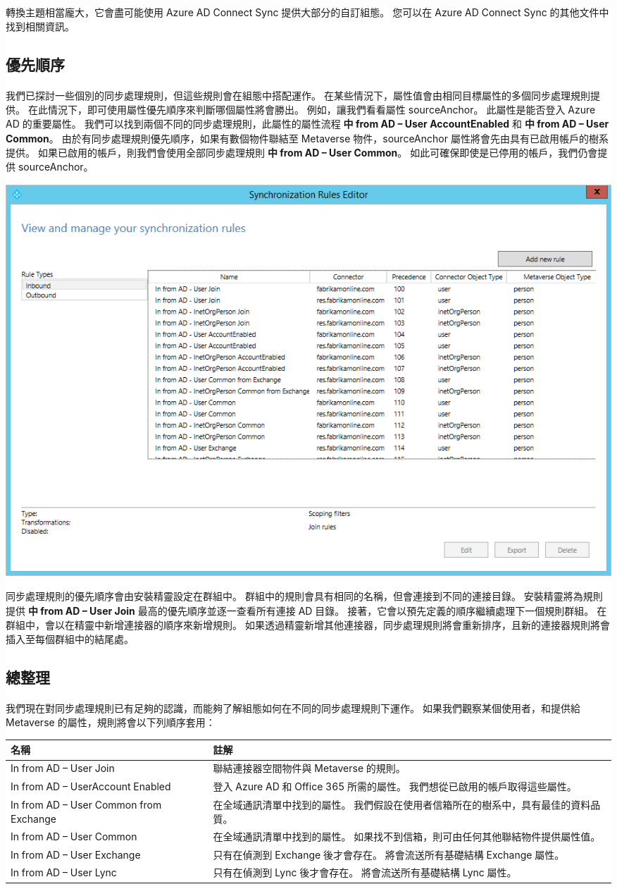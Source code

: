 轉換主題相當龐大，它會盡可能使用 Azure AD Connect Sync 提供大部分的自訂組態。 您可以在 Azure AD Connect Sync 的其他文件中找到相關資訊。

## 優先順序

我們已探討一些個別的同步處理規則，但這些規則會在組態中搭配運作。 在某些情況下，屬性值會由相同目標屬性的多個同步處理規則提供。 在此情況下，即可使用屬性優先順序來判斷哪個屬性將會勝出。 例如，讓我們看看屬性 sourceAnchor。 此屬性是能否登入 Azure AD 的重要屬性。 我們可以找到兩個不同的同步處理規則，此屬性的屬性流程 **中 from AD – User AccountEnabled** 和 **中 from AD – User Common**。 由於有同步處理規則優先順序，如果有數個物件聯結至 Metaverse 物件，sourceAnchor 屬性將會先由具有已啟用帳戶的樹系提供。 如果已啟用的帳戶，則我們會使用全部同步處理規則 **中 from AD – User Common**。 如此可確保即使是已停用的帳戶，我們仍會提供 sourceAnchor。

![同步處理規則 (輸入)](./media/active-directory-aadconnectsync-understanding-default-configuration/syncrulesinbound.png)

同步處理規則的優先順序會由安裝精靈設定在群組中。 群組中的規則會具有相同的名稱，但會連接到不同的連接目錄。 安裝精靈將為規則提供 **中 from AD – User Join** 最高的優先順序並逐一查看所有連接 AD 目錄。 接著，它會以預先定義的順序繼續處理下一個規則群組。 在群組中，會以在精靈中新增連接器的順序來新增規則。 如果透過精靈新增其他連接器，同步處理規則將會重新排序，且新的連接器規則將會插入至每個群組中的結尾處。

## 總整理

我們現在對同步處理規則已有足夠的認識，而能夠了解組態如何在不同的同步處理規則下運作。 如果我們觀察某個使用者，和提供給 Metaverse 的屬性，規則將會以下列順序套用：

| 名稱 | 註解 |
| :------------- | :------------- |
| In from AD – User Join | 聯結連接器空間物件與 Metaverse 的規則。 |
| In from AD – UserAccount Enabled | 登入 Azure AD 和 Office 365 所需的屬性。 我們想從已啟用的帳戶取得這些屬性。 |
| In from AD – User Common from Exchange | 在全域通訊清單中找到的屬性。 我們假設在使用者信箱所在的樹系中，具有最佳的資料品質。 |
| In from AD – User Common | 在全域通訊清單中找到的屬性。 如果找不到信箱，則可由任何其他聯結物件提供屬性值。 |
| In from AD – User Exchange | 只有在偵測到 Exchange 後才會存在。 將會流送所有基礎結構 Exchange 屬性。 |
| In from AD – User Lync | 只有在偵測到 Lync 後才會存在。 將會流送所有基礎結構 Lync 屬性。 |
